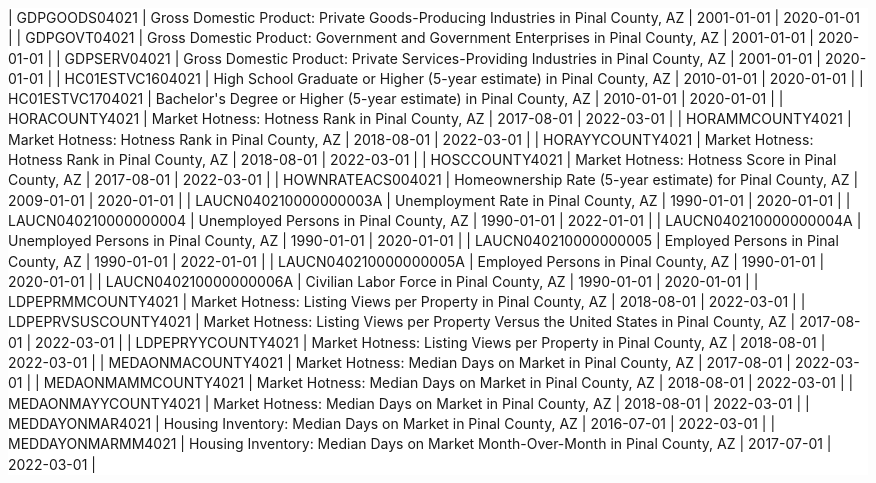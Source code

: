| GDPGOODS04021             | Gross Domestic Product: Private Goods-Producing Industries in Pinal County, AZ                                                                                            | 2001-01-01          | 2020-01-01        |
| GDPGOVT04021              | Gross Domestic Product: Government and Government Enterprises in Pinal County, AZ                                                                                         | 2001-01-01          | 2020-01-01        |
| GDPSERV04021              | Gross Domestic Product: Private Services-Providing Industries in Pinal County, AZ                                                                                         | 2001-01-01          | 2020-01-01        |
| HC01ESTVC1604021          | High School Graduate or Higher (5-year estimate) in Pinal County, AZ                                                                                                      | 2010-01-01          | 2020-01-01        |
| HC01ESTVC1704021          | Bachelor's Degree or Higher (5-year estimate) in Pinal County, AZ                                                                                                         | 2010-01-01          | 2020-01-01        |
| HORACOUNTY4021            | Market Hotness: Hotness Rank in Pinal County, AZ                                                                                                                          | 2017-08-01          | 2022-03-01        |
| HORAMMCOUNTY4021          | Market Hotness: Hotness Rank in Pinal County, AZ                                                                                                                          | 2018-08-01          | 2022-03-01        |
| HORAYYCOUNTY4021          | Market Hotness: Hotness Rank in Pinal County, AZ                                                                                                                          | 2018-08-01          | 2022-03-01        |
| HOSCCOUNTY4021            | Market Hotness: Hotness Score in Pinal County, AZ                                                                                                                         | 2017-08-01          | 2022-03-01        |
| HOWNRATEACS004021         | Homeownership Rate (5-year estimate) for Pinal County, AZ                                                                                                                 | 2009-01-01          | 2020-01-01        |
| LAUCN040210000000003A     | Unemployment Rate in Pinal County, AZ                                                                                                                                     | 1990-01-01          | 2020-01-01        |
| LAUCN040210000000004      | Unemployed Persons in Pinal County, AZ                                                                                                                                    | 1990-01-01          | 2022-01-01        |
| LAUCN040210000000004A     | Unemployed Persons in Pinal County, AZ                                                                                                                                    | 1990-01-01          | 2020-01-01        |
| LAUCN040210000000005      | Employed Persons in Pinal County, AZ                                                                                                                                      | 1990-01-01          | 2022-01-01        |
| LAUCN040210000000005A     | Employed Persons in Pinal County, AZ                                                                                                                                      | 1990-01-01          | 2020-01-01        |
| LAUCN040210000000006A     | Civilian Labor Force in Pinal County, AZ                                                                                                                                  | 1990-01-01          | 2020-01-01        |
| LDPEPRMMCOUNTY4021        | Market Hotness: Listing Views per Property in Pinal County, AZ                                                                                                            | 2018-08-01          | 2022-03-01        |
| LDPEPRVSUSCOUNTY4021      | Market Hotness: Listing Views per Property Versus the United States in Pinal County, AZ                                                                                   | 2017-08-01          | 2022-03-01        |
| LDPEPRYYCOUNTY4021        | Market Hotness: Listing Views per Property in Pinal County, AZ                                                                                                            | 2018-08-01          | 2022-03-01        |
| MEDAONMACOUNTY4021        | Market Hotness: Median Days on Market in Pinal County, AZ                                                                                                                 | 2017-08-01          | 2022-03-01        |
| MEDAONMAMMCOUNTY4021      | Market Hotness: Median Days on Market in Pinal County, AZ                                                                                                                 | 2018-08-01          | 2022-03-01        |
| MEDAONMAYYCOUNTY4021      | Market Hotness: Median Days on Market in Pinal County, AZ                                                                                                                 | 2018-08-01          | 2022-03-01        |
| MEDDAYONMAR4021           | Housing Inventory: Median Days on Market in Pinal County, AZ                                                                                                              | 2016-07-01          | 2022-03-01        |
| MEDDAYONMARMM4021         | Housing Inventory: Median Days on Market Month-Over-Month in Pinal County, AZ                                                                                             | 2017-07-01          | 2022-03-01        |